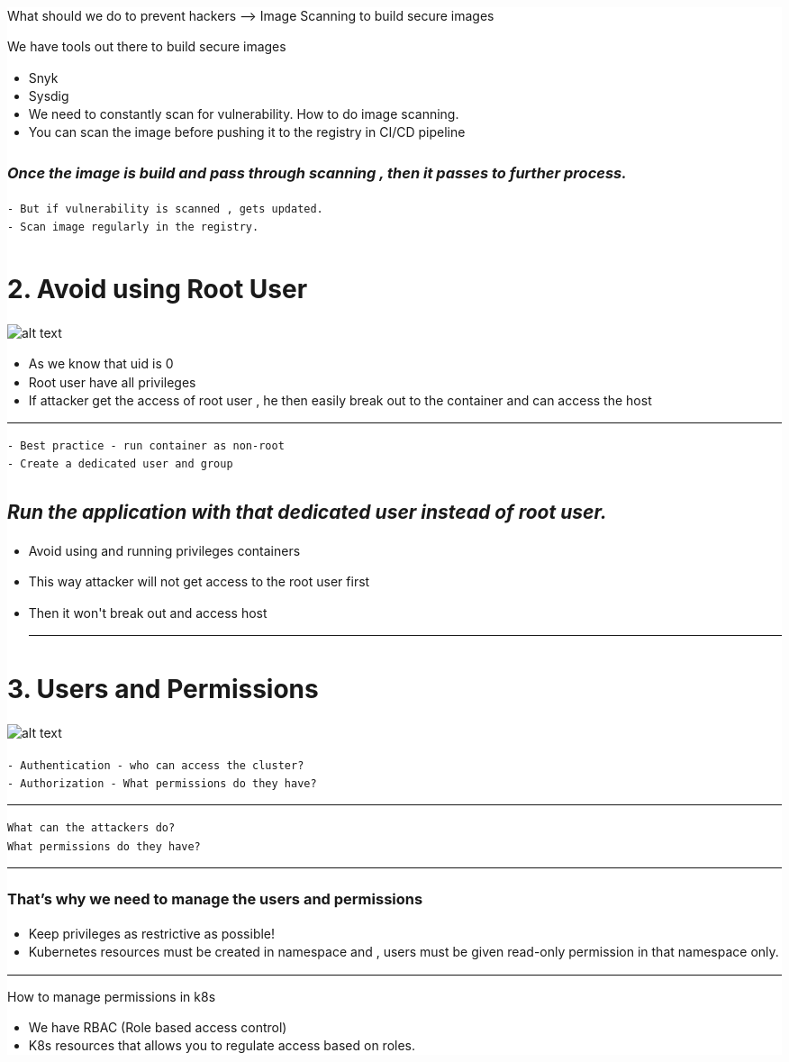 What should we do  to prevent hackers
--> Image Scanning to build secure images 

We have tools out there to build secure images 
- Snyk
- Sysdig 
- We need to constantly scan for vulnerability.
How to do image scanning.
- You can scan the image before pushing it to the registry in CI/CD pipeline 


### ***Once the image is build and pass through scanning , then it passes to further process.***

    - But if vulnerability is scanned , gets updated.
    - Scan image regularly in the registry.


# **2. Avoid using Root User**
![alt text](https://1.bp.blogspot.com/-2wNuX_rEkd8/WPN650mSz3I/AAAAAAAAAbI/ILYXBJI369g8L049nAqdAt_nvYI1zW29ACLcB/s1600/root.jpg)
   
- As we know that uid is 0
- Root user have all privileges 
- If attacker get the access of root user , he then easily break out to the container and can access the host

--------------------------
    - Best practice - run container as non-root
    - Create a dedicated user and group

 
***Run the application with that dedicated user instead of root user.***
--------------------------------------
- Avoid using and running  privileges containers
- This way attacker will not  get access to the root user first 
- Then it won't break out and access host

    -----------------------------------

 # **3. Users and Permissions**
    
 ![alt text](https://documents.trendmicro.com/images/TEx/articles/how-users-are-related-to-roles-via-the-RoleBindings.jpg)
    
    - Authentication - who can access the cluster?
    - Authorization - What permissions do they have?
-------------------------------------------------------------------------
    What can the attackers do?
    What permissions do they have?
-------------------------------------------------
### That’s why we need to manage the users and permissions 
- Keep privileges as restrictive as possible!
- Kubernetes resources must be created in namespace and , users must be given read-only  permission in that namespace only.
----------------------------------------------------------------
How to manage permissions in k8s
- We have RBAC  (Role based access control)
- K8s resources that allows you to regulate access based on roles.
